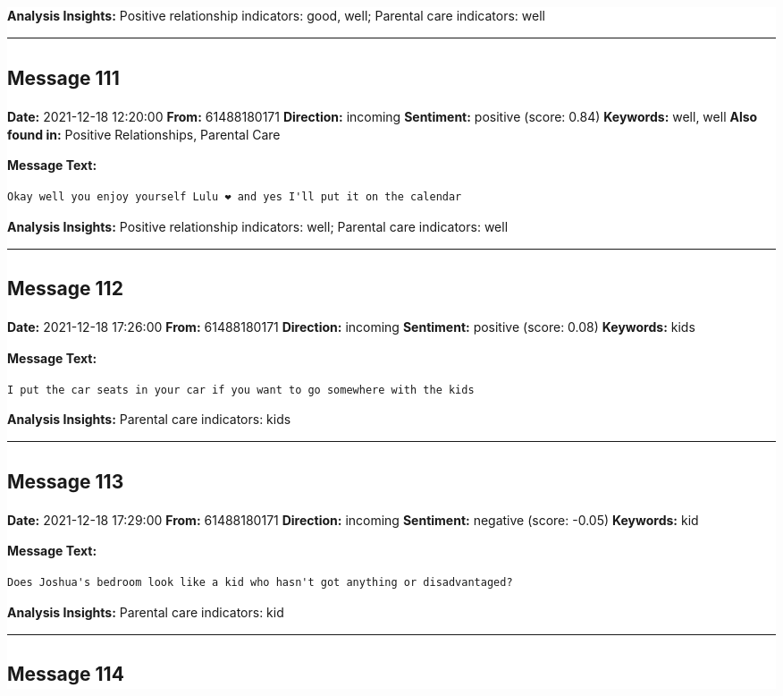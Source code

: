 **Analysis Insights:** Positive relationship indicators: good, well; Parental care indicators: well

---
## Message 111

**Date:** 2021-12-18 12:20:00
**From:** 61488180171
**Direction:** incoming
**Sentiment:** positive (score: 0.84)
**Keywords:** well, well
**Also found in:** Positive Relationships, Parental Care

**Message Text:**
```
Okay well you enjoy yourself Lulu ❤️ and yes I'll put it on the calendar 
```

**Analysis Insights:** Positive relationship indicators: well; Parental care indicators: well

---
## Message 112

**Date:** 2021-12-18 17:26:00
**From:** 61488180171
**Direction:** incoming
**Sentiment:** positive (score: 0.08)
**Keywords:** kids

**Message Text:**
```
I put the car seats in your car if you want to go somewhere with the kids 
```

**Analysis Insights:** Parental care indicators: kids

---
## Message 113

**Date:** 2021-12-18 17:29:00
**From:** 61488180171
**Direction:** incoming
**Sentiment:** negative (score: -0.05)
**Keywords:** kid

**Message Text:**
```
Does Joshua's bedroom look like a kid who hasn't got anything or disadvantaged? 
```

**Analysis Insights:** Parental care indicators: kid

---
## Message 114
